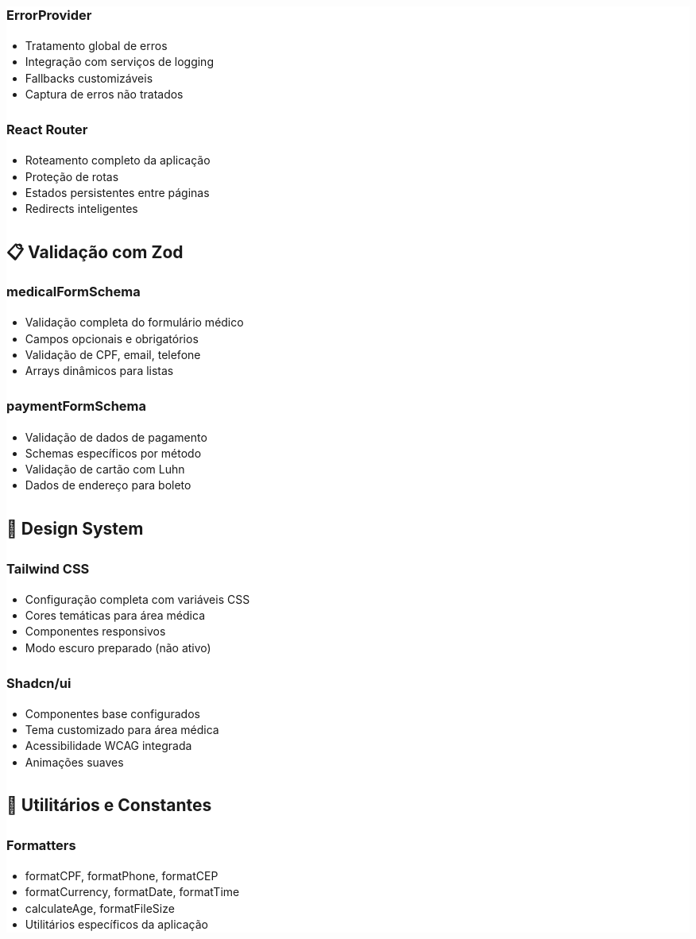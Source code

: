 ### **ErrorProvider**
- Tratamento global de erros
- Integração com serviços de logging
- Fallbacks customizáveis
- Captura de erros não tratados

### **React Router**
- Roteamento completo da aplicação
- Proteção de rotas
- Estados persistentes entre páginas
- Redirects inteligentes

## 📋 Validação com Zod

### **medicalFormSchema**
- Validação completa do formulário médico
- Campos opcionais e obrigatórios
- Validação de CPF, email, telefone
- Arrays dinâmicos para listas

### **paymentFormSchema**
- Validação de dados de pagamento
- Schemas específicos por método
- Validação de cartão com Luhn
- Dados de endereço para boleto

## 🎨 Design System

### **Tailwind CSS**
- Configuração completa com variáveis CSS
- Cores temáticas para área médica
- Componentes responsivos
- Modo escuro preparado (não ativo)

### **Shadcn/ui**
- Componentes base configurados
- Tema customizado para área médica
- Acessibilidade WCAG integrada
- Animações suaves

## 🔧 Utilitários e Constantes

### **Formatters**
- formatCPF, formatPhone, formatCEP
- formatCurrency, formatDate, formatTime
- calculateAge, formatFileSize
- Utilitários específicos da aplicação
